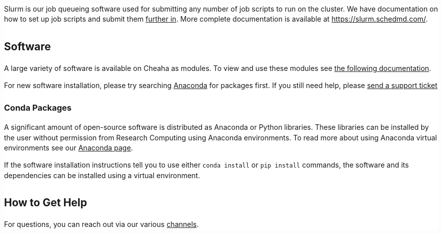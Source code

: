 Slurm is our job queueing software used for submitting any number of job scripts to run on the cluster. We have documentation on how to set up job scripts and submit them [further in](./slurm/introduction.md). More complete documentation is available at <https://slurm.schedmd.com/>.

## Software

A large variety of software is available on Cheaha as modules. To view and use these modules see [the following documentation](./software/modules.md).

For new software installation, please try searching [Anaconda](../workflow_solutions/using_anaconda.md) for packages first. If you still need help, please [send a support ticket](../help/support.md)

### Conda Packages

A significant amount of open-source software is distributed as Anaconda or Python libraries. These libraries can be installed by the user without permission from Research Computing using Anaconda environments. To read more about using Anaconda virtual environments see our [Anaconda page](./software/software.md#anaconda-on-cheaha).

If the software installation instructions tell you to use either `conda install` or `pip install` commands, the software and its dependencies can be installed using a virtual environment.

## How to Get Help

For questions, you can reach out via our various [channels](../help/support.md).
